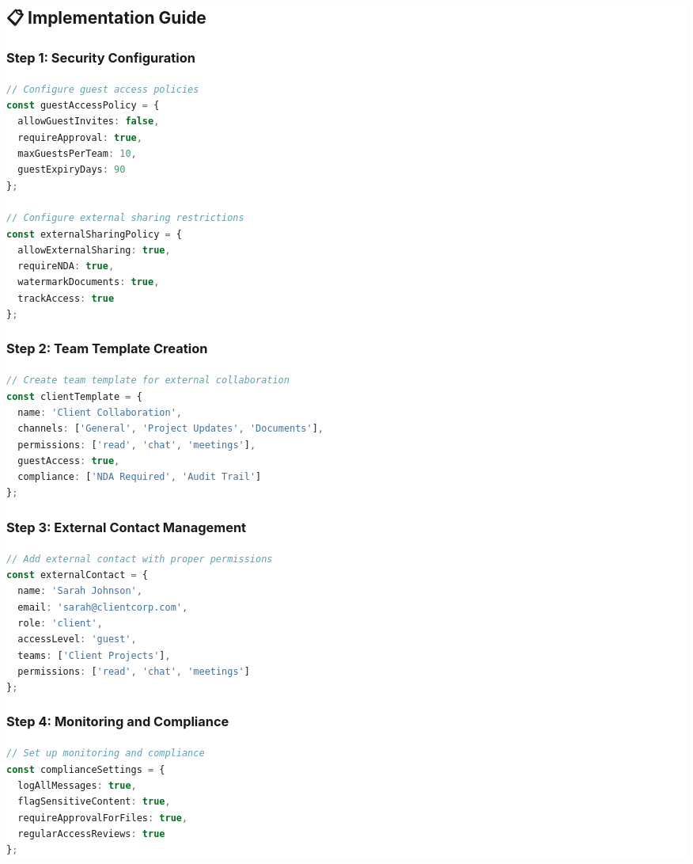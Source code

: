 ## 📋 Implementation Guide

### **Step 1: Security Configuration**

```typescript
// Configure guest access policies
const guestAccessPolicy = {
  allowGuestInvites: false,
  requireApproval: true,
  maxGuestsPerTeam: 10,
  guestExpiryDays: 90
};

// Configure external sharing restrictions
const externalSharingPolicy = {
  allowExternalSharing: true,
  requireNDA: true,
  watermarkDocuments: true,
  trackAccess: true
};
```

### **Step 2: Team Template Creation**

```typescript
// Create team template for external collaboration
const clientTemplate = {
  name: 'Client Collaboration',
  channels: ['General', 'Project Updates', 'Documents'],
  permissions: ['read', 'chat', 'meetings'],
  guestAccess: true,
  compliance: ['NDA Required', 'Audit Trail']
};
```

### **Step 3: External Contact Management**

```typescript
// Add external contact with proper permissions
const externalContact = {
  name: 'Sarah Johnson',
  email: 'sarah@clientcorp.com',
  role: 'client',
  accessLevel: 'guest',
  teams: ['Client Projects'],
  permissions: ['read', 'chat', 'meetings']
};
```

### **Step 4: Monitoring and Compliance**

```typescript
// Set up monitoring and compliance
const complianceSettings = {
  logAllMessages: true,
  flagSensitiveContent: true,
  requireApprovalForFiles: true,
  regularAccessReviews: true
};
```
